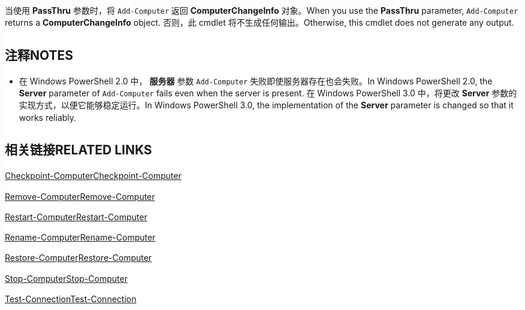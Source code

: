 <span data-ttu-id="52a32-250">当使用 **PassThru** 参数时，将 `Add-Computer` 返回 **ComputerChangeInfo** 对象。</span><span class="sxs-lookup"><span data-stu-id="52a32-250">When you use the **PassThru** parameter, `Add-Computer` returns a **ComputerChangeInfo** object.</span></span>
<span data-ttu-id="52a32-251">否则，此 cmdlet 将不生成任何输出。</span><span class="sxs-lookup"><span data-stu-id="52a32-251">Otherwise, this cmdlet does not generate any output.</span></span>

## <span data-ttu-id="52a32-252">注释</span><span class="sxs-lookup"><span data-stu-id="52a32-252">NOTES</span></span>

- <span data-ttu-id="52a32-253">在 Windows PowerShell 2.0 中， **服务器** 参数 `Add-Computer` 失败即使服务器存在也会失败。</span><span class="sxs-lookup"><span data-stu-id="52a32-253">In Windows PowerShell 2.0, the **Server** parameter of `Add-Computer` fails even when the server is present.</span></span> <span data-ttu-id="52a32-254">在 Windows PowerShell 3.0 中，将更改 **Server** 参数的实现方式，以便它能够稳定运行。</span><span class="sxs-lookup"><span data-stu-id="52a32-254">In Windows PowerShell 3.0, the implementation of the **Server** parameter is changed so that it works reliably.</span></span>

## <span data-ttu-id="52a32-255">相关链接</span><span class="sxs-lookup"><span data-stu-id="52a32-255">RELATED LINKS</span></span>

[<span data-ttu-id="52a32-256">Checkpoint-Computer</span><span class="sxs-lookup"><span data-stu-id="52a32-256">Checkpoint-Computer</span></span>](Checkpoint-Computer.md)

[<span data-ttu-id="52a32-257">Remove-Computer</span><span class="sxs-lookup"><span data-stu-id="52a32-257">Remove-Computer</span></span>](Remove-Computer.md)

[<span data-ttu-id="52a32-258">Restart-Computer</span><span class="sxs-lookup"><span data-stu-id="52a32-258">Restart-Computer</span></span>](Restart-Computer.md)

[<span data-ttu-id="52a32-259">Rename-Computer</span><span class="sxs-lookup"><span data-stu-id="52a32-259">Rename-Computer</span></span>](Rename-Computer.md)

[<span data-ttu-id="52a32-260">Restore-Computer</span><span class="sxs-lookup"><span data-stu-id="52a32-260">Restore-Computer</span></span>](Restore-Computer.md)

[<span data-ttu-id="52a32-261">Stop-Computer</span><span class="sxs-lookup"><span data-stu-id="52a32-261">Stop-Computer</span></span>](Stop-Computer.md)

[<span data-ttu-id="52a32-262">Test-Connection</span><span class="sxs-lookup"><span data-stu-id="52a32-262">Test-Connection</span></span>](Test-Connection.md)
